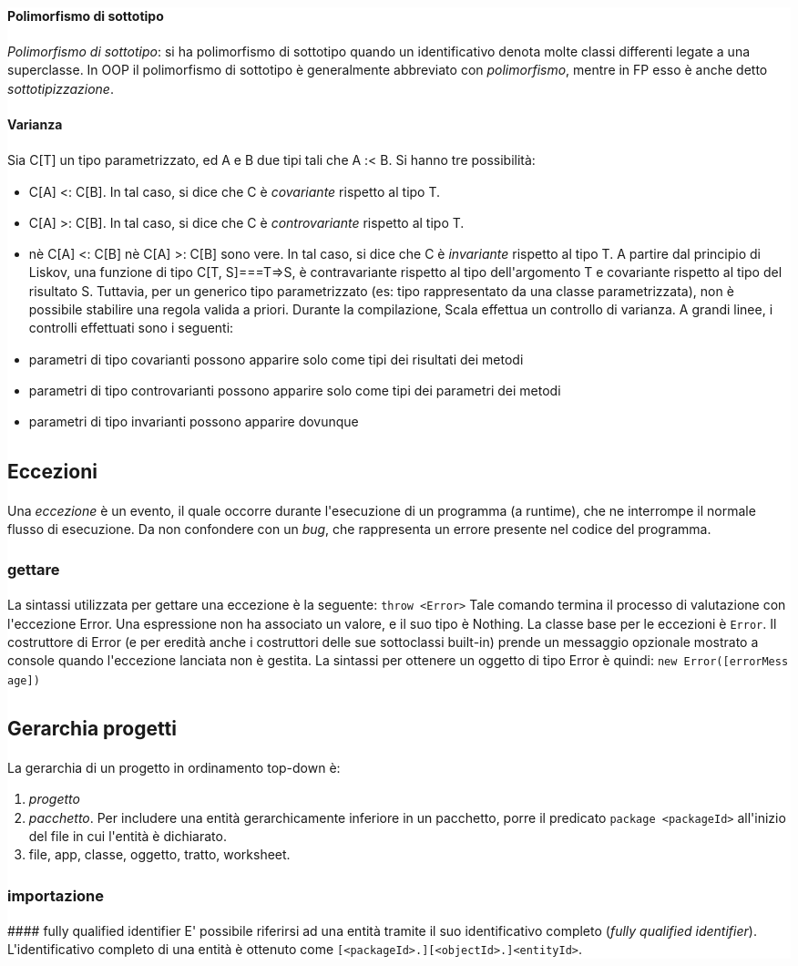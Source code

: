 #### Polimorfismo di sottotipo
*Polimorfismo di sottotipo*: si ha polimorfismo di sottotipo  quando un identificativo denota molte classi differenti legate a una superclasse. In OOP il polimorfismo di sottotipo è generalmente abbreviato con *polimorfismo*, mentre in FP esso è anche detto *sottotipizzazione*.

#### Varianza
Sia C[T] un tipo parametrizzato, ed A e B due tipi tali che A :< B. Si hanno tre possibilità:

- C[A] <: C[B]. In tal caso, si dice che C è *covariante* rispetto al tipo T.
- C[A] >: C[B]. In tal caso, si dice che C è *controvariante* rispetto al tipo T.
- nè C[A] <: C[B] nè C[A] >: C[B] sono vere. In tal caso, si dice che C è *invariante* rispetto al tipo T.
A partire dal principio di Liskov, una funzione di tipo C[T, S]===T=>S, è contravariante rispetto al tipo dell'argomento T e covariante rispetto al tipo del risultato S. Tuttavia, per un generico tipo parametrizzato (es: tipo rappresentato da una classe parametrizzata), non è possibile stabilire una regola valida a priori.
Durante la compilazione, Scala effettua un controllo di varianza. A grandi linee, i controlli effettuati sono i seguenti:

- parametri di tipo covarianti possono apparire solo come tipi dei risultati dei metodi
- parametri di tipo controvarianti possono apparire solo come tipi dei parametri dei metodi
- parametri di tipo invarianti possono apparire dovunque

## Eccezioni
Una *eccezione* è un evento, il quale occorre durante l'esecuzione di un programma (a runtime), che ne interrompe il normale flusso di esecuzione. Da non confondere con un *bug*, che rappresenta un errore presente nel codice del programma.

### gettare
La sintassi utilizzata per gettare una eccezione è la seguente:
`throw <Error>`
Tale comando termina il processo di valutazione con l'eccezione Error. Una espressione non ha associato un valore, e il suo tipo è Nothing.
La classe base per le eccezioni è `Error`. Il costruttore di Error (e per eredità anche i costruttori delle sue sottoclassi built-in) prende un messaggio opzionale mostrato a console quando l'eccezione lanciata non è gestita. La sintassi per ottenere un oggetto di tipo Error è quindi:
`new Error([errorMessage])`

## Gerarchia progetti
La gerarchia di un progetto in ordinamento top-down è:

1. *progetto*
2. *pacchetto*. Per includere una entità gerarchicamente inferiore in un pacchetto, porre il predicato `package <packageId>` all'inizio del file in cui l'entità è dichiarato.
3. file, app, classe, oggetto, tratto, worksheet.

### importazione

#### fully qualified identifier
E' possibile riferirsi ad una entità tramite il suo identificativo completo (*fully qualified identifier*). L'identificativo completo di una entità è ottenuto come `[<packageId>.][<objectId>.]<entityId>`.
